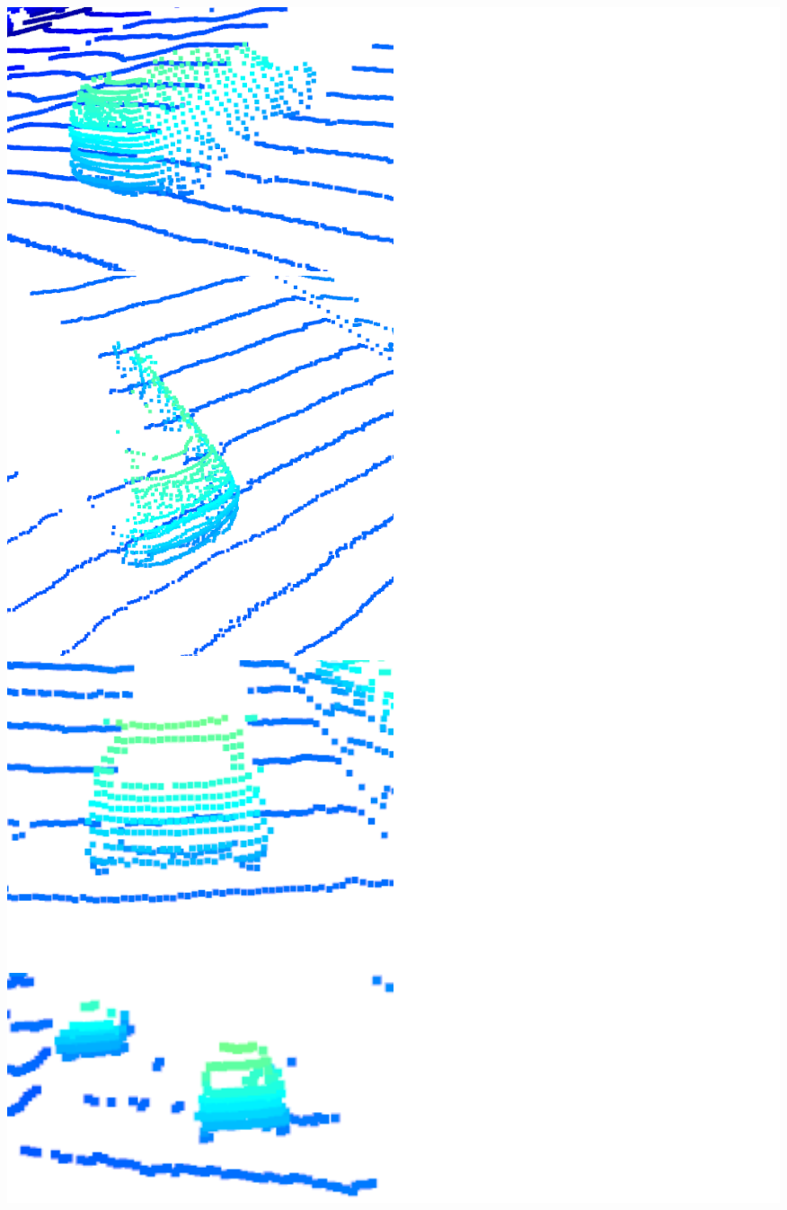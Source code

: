 <img src="./img/image_2.png" width=50% height=50%>
<img src="./img/image_3.png" width=50% height=50%>
<img src="./img/image_4.png" width=50% height=50%> 
<img src="./img/image_5.png" width=50% height=50%>